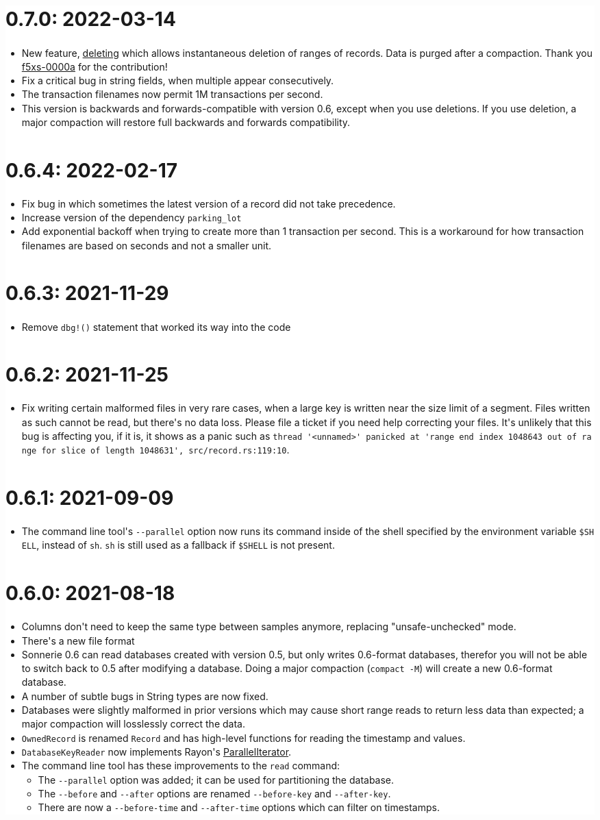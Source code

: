 # 0.7.0: 2022-03-14
* New feature, [deleting](https://github.com/njaard/sonnerie/issues/12) which
allows instantaneous deletion of ranges of records. Data is purged after a compaction.
Thank you [f5xs-0000a](https://github.com/f5xs-0000a) for the contribution!
* Fix a critical bug in string fields, when multiple appear consecutively.
* The transaction filenames now permit 1M transactions per second.
* This version is backwards and forwards-compatible with version 0.6, except
when you use deletions. If you use deletion, a major compaction will
restore full backwards and forwards compatibility.

# 0.6.4: 2022-02-17
* Fix bug in which sometimes the latest version of a record did not take
precedence.
* Increase version of the dependency `parking_lot`
* Add exponential backoff when trying to create more than 1 transaction
per second. This is a workaround for how transaction filenames are based on
seconds and not a smaller unit.

# 0.6.3: 2021-11-29
* Remove `dbg!()` statement that worked its way into the code

# 0.6.2: 2021-11-25
* Fix writing certain malformed files in very rare cases, when a large
key is written near the size limit of a segment. Files written as such
cannot be read, but there's no data loss. Please file a ticket if you
need help correcting your files. It's unlikely that this bug is affecting
you, if it is, it shows as a panic such as `thread '<unnamed>' panicked at 'range
end index 1048643 out of range for slice of length 1048631', src/record.rs:119:10`.

# 0.6.1: 2021-09-09
* The command line tool's `--parallel` option now runs its command
inside of the shell specified by the environment variable `$SHELL`, instead of `sh`.
`sh` is still used as a fallback if `$SHELL` is not present.

# 0.6.0: 2021-08-18
* Columns don't need to keep the same type between samples anymore,
replacing "unsafe-unchecked" mode.
* There's a new file format
* Sonnerie 0.6 can read databases created with version 0.5, but only writes
0.6-format databases, therefor you will not be able to switch back to 0.5
after modifying a database. Doing a major compaction (`compact -M`) will
create a new 0.6-format database.
* A number of subtle bugs in String types are now fixed.
* Databases were slightly malformed in prior versions which may cause short
range reads to return less data than expected; a major compaction will losslessly
correct the data.
* `OwnedRecord` is renamed `Record` and has high-level functions for reading
the timestamp and values.
* `DatabaseKeyReader` now implements Rayon's [ParallelIterator](https://docs.rs/rayon/latest/rayon/iter/trait.ParallelIterator.html).
* The command line tool has these improvements to the `read` command:
	* The `--parallel` option was added; it can be used for partitioning the database.
	* The `--before` and `--after` options are renamed `--before-key` and
	`--after-key`.
	* There are now a `--before-time` and `--after-time` options
	which can filter on timestamps.